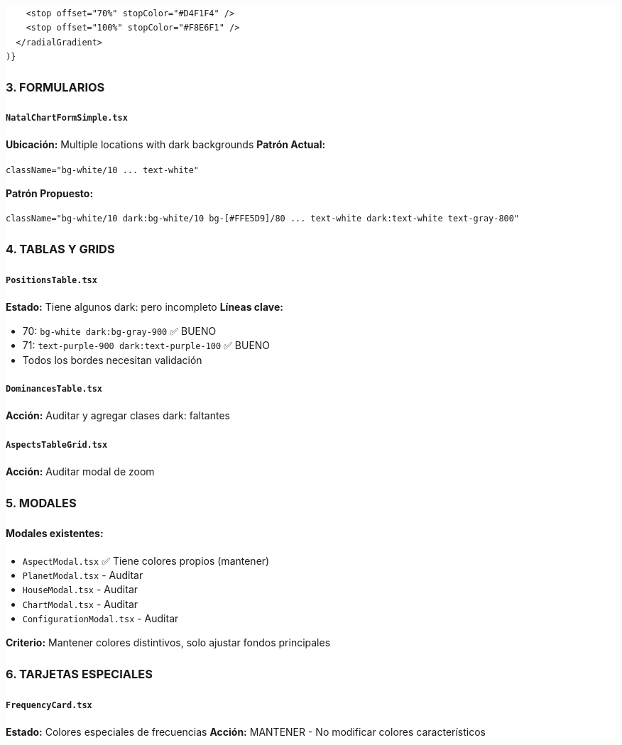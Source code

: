 ```tsx
    <stop offset="70%" stopColor="#D4F1F4" />
    <stop offset="100%" stopColor="#F8E6F1" />
  </radialGradient>
)}
```

### 3. FORMULARIOS

#### `NatalChartFormSimple.tsx`
**Ubicación:** Multiple locations with dark backgrounds
**Patrón Actual:**
```tsx
className="bg-white/10 ... text-white"
```

**Patrón Propuesto:**
```tsx
className="bg-white/10 dark:bg-white/10 bg-[#FFE5D9]/80 ... text-white dark:text-white text-gray-800"
```

### 4. TABLAS Y GRIDS

#### `PositionsTable.tsx`
**Estado:** Tiene algunos dark: pero incompleto
**Líneas clave:**
- 70: `bg-white dark:bg-gray-900` ✅ BUENO
- 71: `text-purple-900 dark:text-purple-100` ✅ BUENO
- Todos los bordes necesitan validación

#### `DominancesTable.tsx`
**Acción:** Auditar y agregar clases dark: faltantes

#### `AspectsTableGrid.tsx`
**Acción:** Auditar modal de zoom

### 5. MODALES

#### Modales existentes:
- `AspectModal.tsx` ✅ Tiene colores propios (mantener)
- `PlanetModal.tsx` - Auditar
- `HouseModal.tsx` - Auditar
- `ChartModal.tsx` - Auditar
- `ConfigurationModal.tsx` - Auditar

**Criterio:** Mantener colores distintivos, solo ajustar fondos principales

### 6. TARJETAS ESPECIALES

#### `FrequencyCard.tsx`
**Estado:** Colores especiales de frecuencias
**Acción:** MANTENER - No modificar colores característicos
